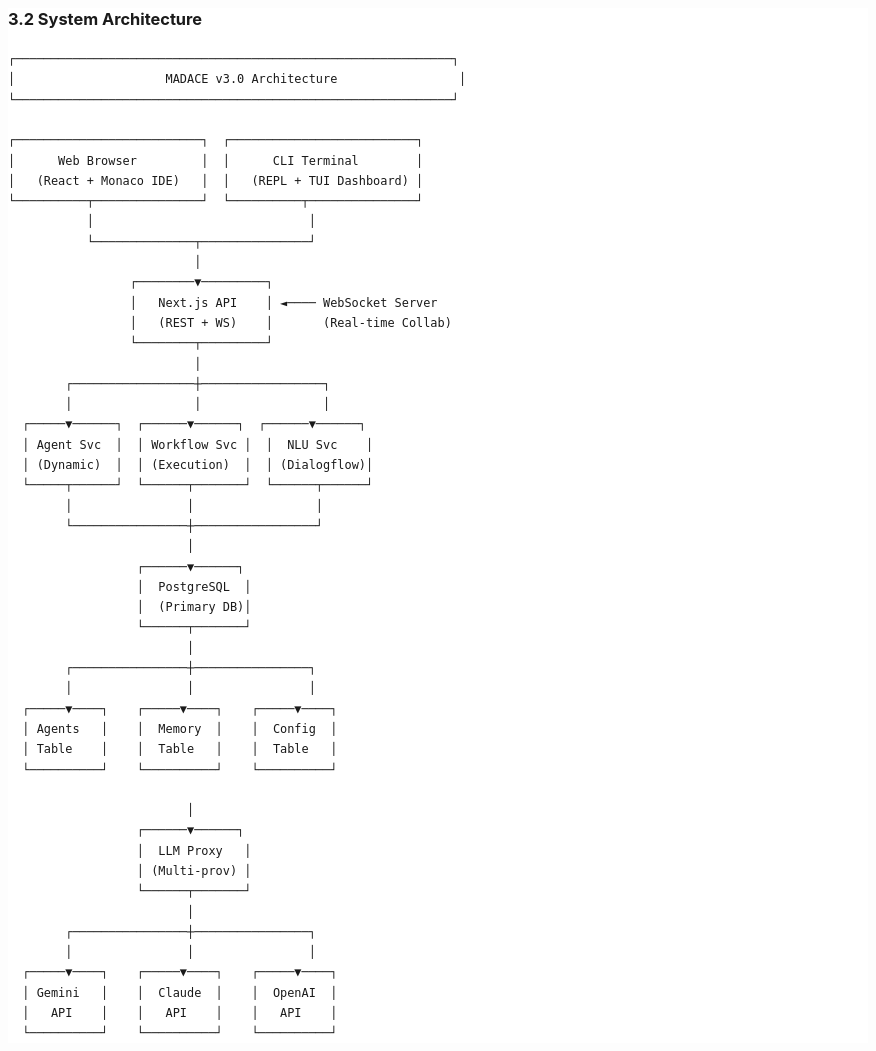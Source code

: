 ### 3.2 System Architecture

```
┌─────────────────────────────────────────────────────────────┐
│                     MADACE v3.0 Architecture                 │
└─────────────────────────────────────────────────────────────┘

┌──────────────────────────┐  ┌──────────────────────────┐
│      Web Browser         │  │      CLI Terminal        │
│   (React + Monaco IDE)   │  │   (REPL + TUI Dashboard) │
└──────────┬───────────────┘  └──────────┬───────────────┘
           │                              │
           └──────────────┬───────────────┘
                          │
                 ┌────────▼─────────┐
                 │   Next.js API    │ ◄──── WebSocket Server
                 │   (REST + WS)    │       (Real-time Collab)
                 └────────┬─────────┘
                          │
        ┌─────────────────┼─────────────────┐
        │                 │                 │
  ┌─────▼──────┐  ┌──────▼──────┐  ┌──────▼──────┐
  │ Agent Svc  │  │ Workflow Svc │  │  NLU Svc    │
  │ (Dynamic)  │  │ (Execution)  │  │ (Dialogflow)│
  └─────┬──────┘  └──────┬───────┘  └──────┬──────┘
        │                │                 │
        └────────────────┼─────────────────┘
                         │
                  ┌──────▼──────┐
                  │  PostgreSQL  │
                  │  (Primary DB)│
                  └──────┬───────┘
                         │
        ┌────────────────┼────────────────┐
        │                │                │
  ┌─────▼────┐    ┌─────▼────┐    ┌─────▼────┐
  │ Agents   │    │  Memory  │    │  Config  │
  │ Table    │    │  Table   │    │  Table   │
  └──────────┘    └──────────┘    └──────────┘

                         │
                  ┌──────▼──────┐
                  │  LLM Proxy   │
                  │ (Multi-prov) │
                  └──────┬───────┘
                         │
        ┌────────────────┼────────────────┐
        │                │                │
  ┌─────▼────┐    ┌─────▼────┐    ┌─────▼────┐
  │ Gemini   │    │  Claude  │    │  OpenAI  │
  │   API    │    │   API    │    │   API    │
  └──────────┘    └──────────┘    └──────────┘
```

